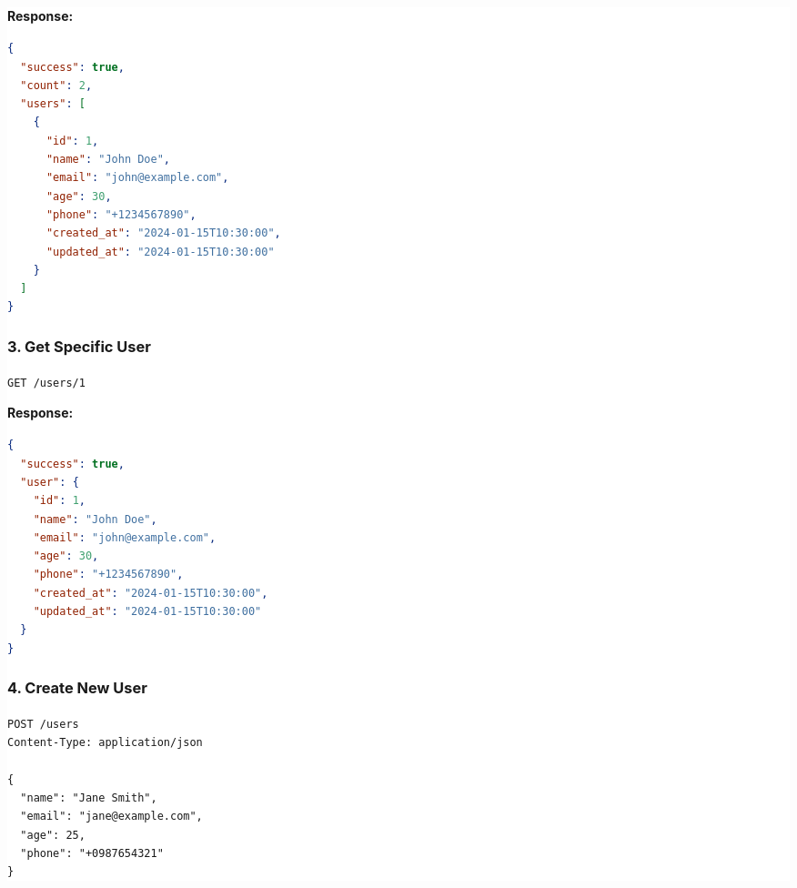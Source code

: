 **Response:**
```json
{
  "success": true,
  "count": 2,
  "users": [
    {
      "id": 1,
      "name": "John Doe",
      "email": "john@example.com",
      "age": 30,
      "phone": "+1234567890",
      "created_at": "2024-01-15T10:30:00",
      "updated_at": "2024-01-15T10:30:00"
    }
  ]
}
```

### 3. Get Specific User
```http
GET /users/1
```

**Response:**
```json
{
  "success": true,
  "user": {
    "id": 1,
    "name": "John Doe",
    "email": "john@example.com",
    "age": 30,
    "phone": "+1234567890",
    "created_at": "2024-01-15T10:30:00",
    "updated_at": "2024-01-15T10:30:00"
  }
}
```

### 4. Create New User
```http
POST /users
Content-Type: application/json

{
  "name": "Jane Smith",
  "email": "jane@example.com",
  "age": 25,
  "phone": "+0987654321"
}
```
